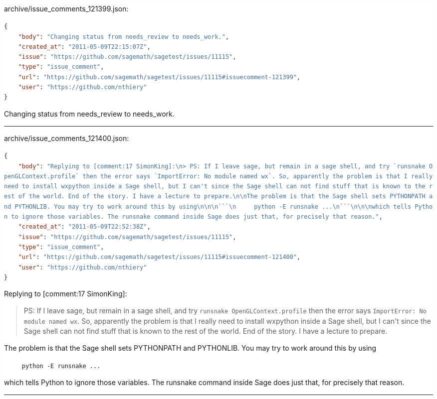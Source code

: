 archive/issue_comments_121399.json:
```json
{
    "body": "Changing status from needs_review to needs_work.",
    "created_at": "2011-05-09T22:15:07Z",
    "issue": "https://github.com/sagemath/sagetest/issues/11115",
    "type": "issue_comment",
    "url": "https://github.com/sagemath/sagetest/issues/11115#issuecomment-121399",
    "user": "https://github.com/nthiery"
}
```

Changing status from needs_review to needs_work.



---

archive/issue_comments_121400.json:
```json
{
    "body": "Replying to [comment:17 SimonKing]:\n> PS: If I leave sage, but remain in a sage shell, and try `runsnake OpenGLContext.profile` then the error says `ImportError: No module named wx`. So, apparently the problem is that I really need to install wxpython inside a Sage shell, but I can't since the Sage shell can not find stuff that is known to the rest of the world. End of the story. I have a lecture to prepare.\n\nThe problem is that the Sage shell sets PYTHONPATH and PYTHONLIB. You may try to work around this by using\n\n\n```\n     python -E runsnake ...\n```\n\n\nwhich tells Python to ignore those variables. The runsnake command inside Sage does just that, for precisely that reason.",
    "created_at": "2011-05-09T22:52:38Z",
    "issue": "https://github.com/sagemath/sagetest/issues/11115",
    "type": "issue_comment",
    "url": "https://github.com/sagemath/sagetest/issues/11115#issuecomment-121400",
    "user": "https://github.com/nthiery"
}
```

Replying to [comment:17 SimonKing]:
> PS: If I leave sage, but remain in a sage shell, and try `runsnake OpenGLContext.profile` then the error says `ImportError: No module named wx`. So, apparently the problem is that I really need to install wxpython inside a Sage shell, but I can't since the Sage shell can not find stuff that is known to the rest of the world. End of the story. I have a lecture to prepare.

The problem is that the Sage shell sets PYTHONPATH and PYTHONLIB. You may try to work around this by using


```
     python -E runsnake ...
```


which tells Python to ignore those variables. The runsnake command inside Sage does just that, for precisely that reason.



---
